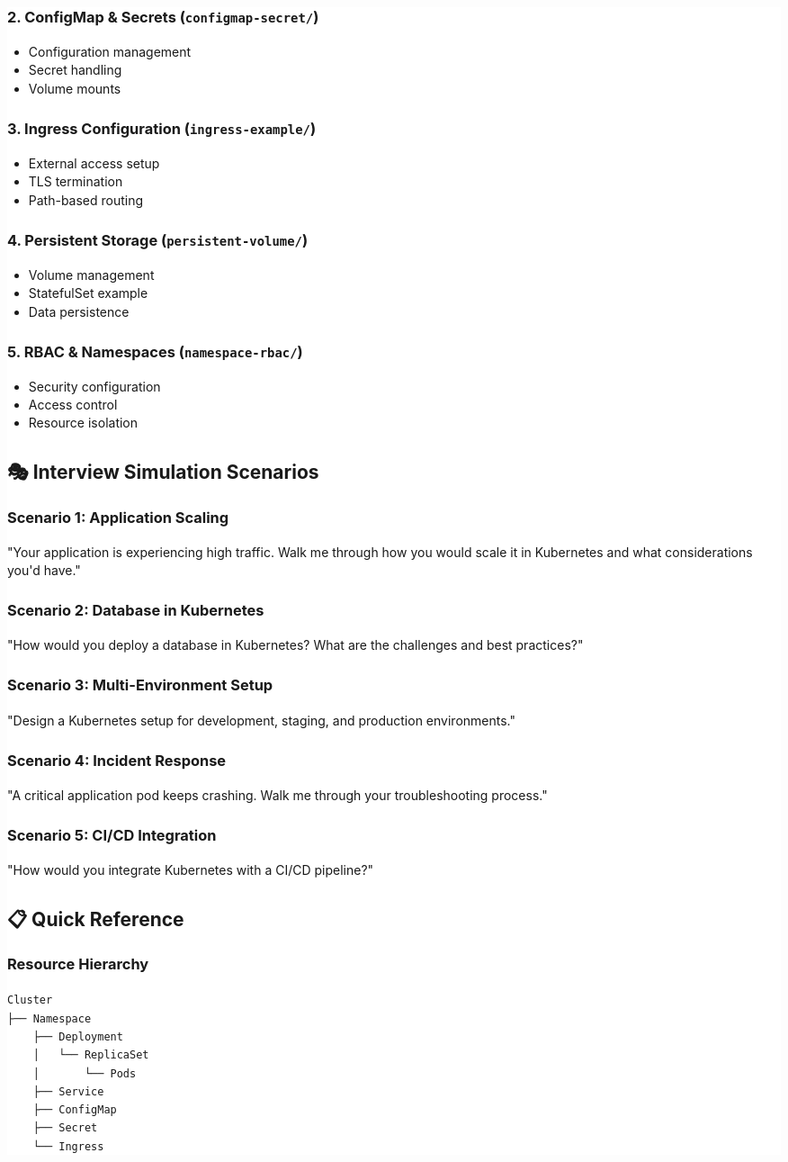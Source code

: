 ### 2. ConfigMap & Secrets (`configmap-secret/`)
- Configuration management
- Secret handling
- Volume mounts

### 3. Ingress Configuration (`ingress-example/`)
- External access setup
- TLS termination
- Path-based routing

### 4. Persistent Storage (`persistent-volume/`)
- Volume management
- StatefulSet example
- Data persistence

### 5. RBAC & Namespaces (`namespace-rbac/`)
- Security configuration
- Access control
- Resource isolation

## 🎭 Interview Simulation Scenarios

### Scenario 1: Application Scaling
"Your application is experiencing high traffic. Walk me through how you would scale it in Kubernetes and what considerations you'd have."

### Scenario 2: Database in Kubernetes
"How would you deploy a database in Kubernetes? What are the challenges and best practices?"

### Scenario 3: Multi-Environment Setup
"Design a Kubernetes setup for development, staging, and production environments."

### Scenario 4: Incident Response
"A critical application pod keeps crashing. Walk me through your troubleshooting process."

### Scenario 5: CI/CD Integration
"How would you integrate Kubernetes with a CI/CD pipeline?"

## 📋 Quick Reference

### Resource Hierarchy
```
Cluster
├── Namespace
    ├── Deployment
    │   └── ReplicaSet
    │       └── Pods
    ├── Service
    ├── ConfigMap
    ├── Secret
    └── Ingress
```
